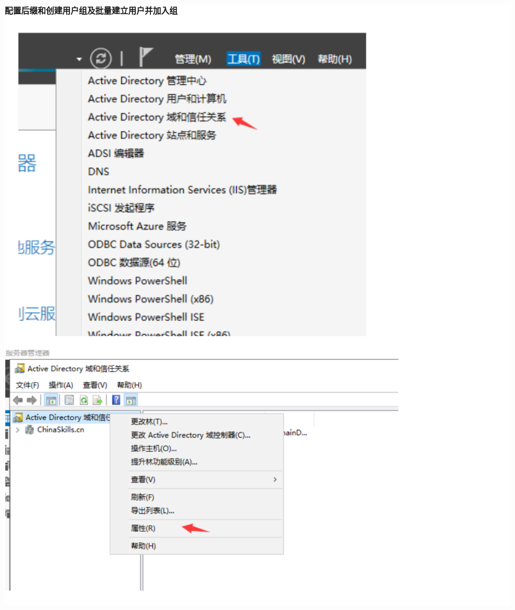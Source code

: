 #### 配置后缀和创建用户组及批量建立用户并加入组

​![image](assets/image-20240421214316-x3at5n1.png)​

​![image](assets/image-20240421214321-j4c5hxn.png)​
